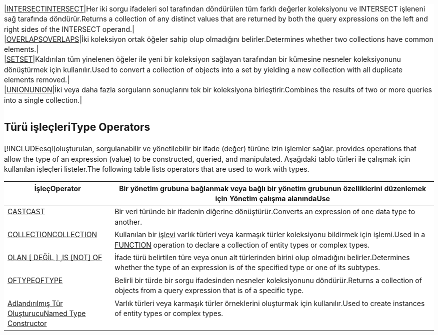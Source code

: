 |[<span data-ttu-id="cde3c-240">INTERSECT</span><span class="sxs-lookup"><span data-stu-id="cde3c-240">INTERSECT</span></span>](../../../../../../docs/framework/data/adonet/ef/language-reference/intersect-entity-sql.md)|<span data-ttu-id="cde3c-241">Her iki sorgu ifadeleri sol tarafından döndürülen tüm farklı değerler koleksiyonu ve INTERSECT işleneni sağ tarafında döndürür.</span><span class="sxs-lookup"><span data-stu-id="cde3c-241">Returns a collection of any distinct values that are returned by both the query expressions on the left and right sides of the INTERSECT operand.</span></span>|  
|[<span data-ttu-id="cde3c-242">OVERLAPS</span><span class="sxs-lookup"><span data-stu-id="cde3c-242">OVERLAPS</span></span>](../../../../../../docs/framework/data/adonet/ef/language-reference/overlaps-entity-sql.md)|<span data-ttu-id="cde3c-243">İki koleksiyon ortak öğeler sahip olup olmadığını belirler.</span><span class="sxs-lookup"><span data-stu-id="cde3c-243">Determines whether two collections have common elements.</span></span>|  
|[<span data-ttu-id="cde3c-244">SET</span><span class="sxs-lookup"><span data-stu-id="cde3c-244">SET</span></span>](../../../../../../docs/framework/data/adonet/ef/language-reference/set-entity-sql.md)|<span data-ttu-id="cde3c-245">Kaldırılan tüm yinelenen öğeler ile yeni bir koleksiyon sağlayan tarafından bir kümesine nesneler koleksiyonunu dönüştürmek için kullanılır.</span><span class="sxs-lookup"><span data-stu-id="cde3c-245">Used to convert a collection of objects into a set by yielding a new collection with all duplicate elements removed.</span></span>|  
|[<span data-ttu-id="cde3c-246">UNION</span><span class="sxs-lookup"><span data-stu-id="cde3c-246">UNION</span></span>](../../../../../../docs/framework/data/adonet/ef/language-reference/union-entity-sql.md)|<span data-ttu-id="cde3c-247">İki veya daha fazla sorguların sonuçlarını tek bir koleksiyona birleştirir.</span><span class="sxs-lookup"><span data-stu-id="cde3c-247">Combines the results of two or more queries into a single collection.</span></span>|  
  
## <a name="type-operators"></a><span data-ttu-id="cde3c-248">Türü işleçleri</span><span class="sxs-lookup"><span data-stu-id="cde3c-248">Type Operators</span></span>  
 [!INCLUDE[esql](../../../../../../includes/esql-md.md)]<span data-ttu-id="cde3c-249">oluşturulan, sorgulanabilir ve yönetilebilir bir ifade (değer) türüne izin işlemler sağlar.</span><span class="sxs-lookup"><span data-stu-id="cde3c-249"> provides operations that allow the type of an expression (value) to be constructed, queried, and manipulated.</span></span> <span data-ttu-id="cde3c-250">Aşağıdaki tablo türleri ile çalışmak için kullanılan işleçleri listeler.</span><span class="sxs-lookup"><span data-stu-id="cde3c-250">The following table lists operators that are used to work with types.</span></span>  
  
|<span data-ttu-id="cde3c-251">İşleç</span><span class="sxs-lookup"><span data-stu-id="cde3c-251">Operator</span></span>|<span data-ttu-id="cde3c-252">Bir yönetim grubuna bağlanmak veya bağlı bir yönetim grubunun özelliklerini düzenlemek için Yönetim çalışma alanında</span><span class="sxs-lookup"><span data-stu-id="cde3c-252">Use</span></span>|  
|--------------|---------|  
|[<span data-ttu-id="cde3c-253">CAST</span><span class="sxs-lookup"><span data-stu-id="cde3c-253">CAST</span></span>](../../../../../../docs/framework/data/adonet/ef/language-reference/cast-entity-sql.md)|<span data-ttu-id="cde3c-254">Bir veri türünde bir ifadenin diğerine dönüştürür.</span><span class="sxs-lookup"><span data-stu-id="cde3c-254">Converts an expression of one data type to another.</span></span>|  
|[<span data-ttu-id="cde3c-255">COLLECTION</span><span class="sxs-lookup"><span data-stu-id="cde3c-255">COLLECTION</span></span>](../../../../../../docs/framework/data/adonet/ef/language-reference/collection-entity-sql.md)|<span data-ttu-id="cde3c-256">Kullanılan bir [işlevi](../../../../../../docs/framework/data/adonet/ef/language-reference/function-entity-sql.md) varlık türleri veya karmaşık türler koleksiyonu bildirmek için işlemi.</span><span class="sxs-lookup"><span data-stu-id="cde3c-256">Used in a [FUNCTION](../../../../../../docs/framework/data/adonet/ef/language-reference/function-entity-sql.md) operation to declare a collection of entity types or complex types.</span></span>|  
|[<span data-ttu-id="cde3c-257">OLAN &#91; DEĞİL &#93; ,</span><span class="sxs-lookup"><span data-stu-id="cde3c-257">IS &#91;NOT&#93; OF</span></span>](../../../../../../docs/framework/data/adonet/ef/language-reference/isof-entity-sql.md)|<span data-ttu-id="cde3c-258">İfade türü belirtilen türe veya onun alt türlerinden birini olup olmadığını belirler.</span><span class="sxs-lookup"><span data-stu-id="cde3c-258">Determines whether the type of an expression is of the specified type or one of its subtypes.</span></span>|  
|[<span data-ttu-id="cde3c-259">OFTYPE</span><span class="sxs-lookup"><span data-stu-id="cde3c-259">OFTYPE</span></span>](../../../../../../docs/framework/data/adonet/ef/language-reference/oftype-entity-sql.md)|<span data-ttu-id="cde3c-260">Belirli bir türde bir sorgu ifadesinden nesneler koleksiyonunu döndürür.</span><span class="sxs-lookup"><span data-stu-id="cde3c-260">Returns a collection of objects from a query expression that is of a specific type.</span></span>|  
|[<span data-ttu-id="cde3c-261">Adlandırılmış Tür Oluşturucu</span><span class="sxs-lookup"><span data-stu-id="cde3c-261">Named Type Constructor</span></span>](../../../../../../docs/framework/data/adonet/ef/language-reference/named-type-constructor-entity-sql.md)|<span data-ttu-id="cde3c-262">Varlık türleri veya karmaşık türler örneklerini oluşturmak için kullanılır.</span><span class="sxs-lookup"><span data-stu-id="cde3c-262">Used to create instances of entity types or complex types.</span></span>|  